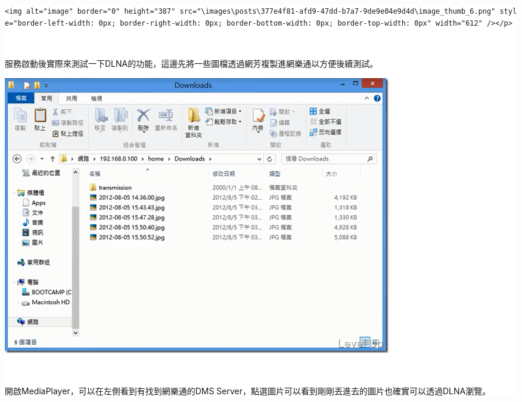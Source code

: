 	<img alt="image" border="0" height="387" src="\images\posts\377e4f81-afd9-47dd-b7a7-9de9e04e9d4d\image_thumb_6.png" style="border-left-width: 0px; border-right-width: 0px; border-bottom-width: 0px; border-top-width: 0px" width="612" /></p>
<p>
	 </p>
<p>
	服務啟動後實際來測試一下DLNA的功能，這邊先將一些圖檔透過網芳複製進網樂通以方便後續測試。</p>
<p>
	<img alt="image" border="0" height="461" src="\images\posts\377e4f81-afd9-47dd-b7a7-9de9e04e9d4d\image_thumb_7.png" style="border-left-width: 0px; border-right-width: 0px; border-bottom-width: 0px; border-top-width: 0px" width="644" /></p>
<p>
	 </p>
<p>
	開啟MediaPlayer，可以在左側看到有找到網樂通的DMS Server，點選圖片可以看到剛剛丟進去的圖片也確實可以透過DLNA瀏覽。</p>
<p>